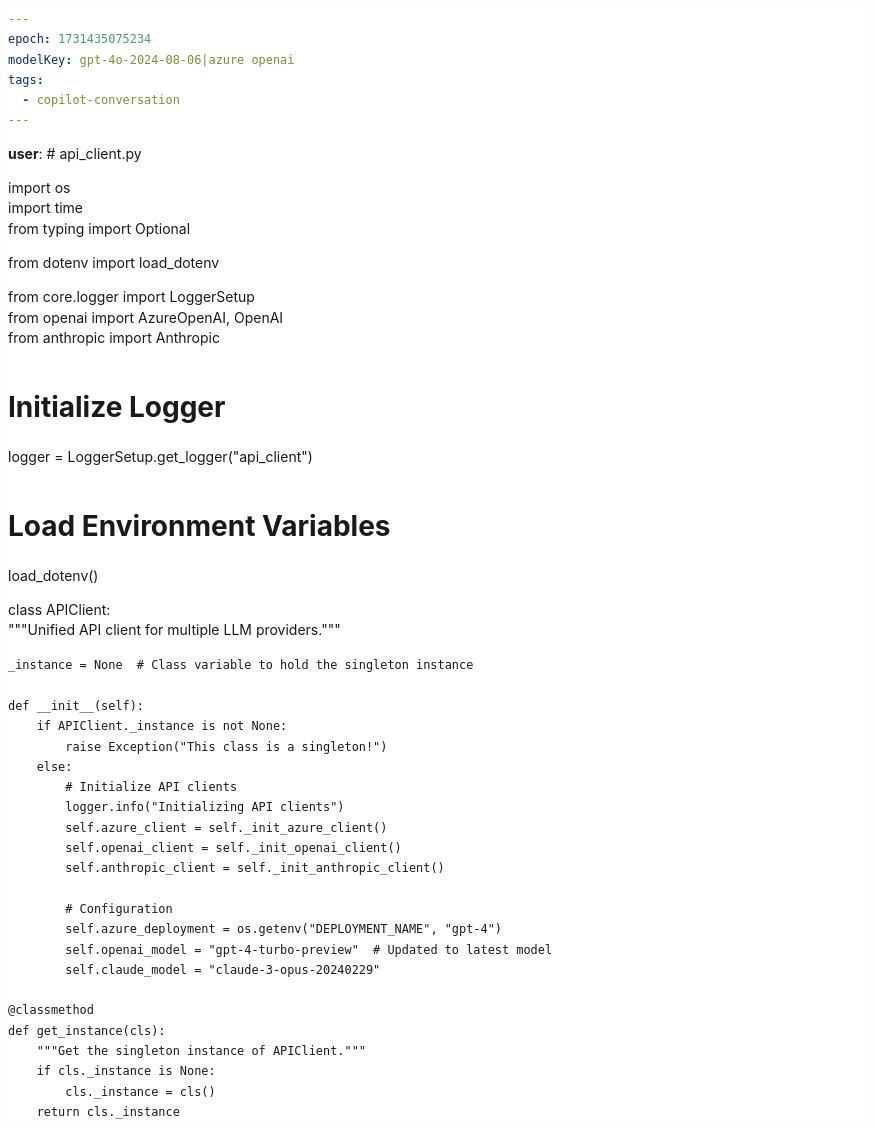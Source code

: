 ```yaml
---
epoch: 1731435075234
modelKey: gpt-4o-2024-08-06|azure openai
tags:
  - copilot-conversation
---
```


**user**: # api_client.py

import os  
import time  
from typing import Optional

from dotenv import load_dotenv

from core.logger import LoggerSetup  
from openai import AzureOpenAI, OpenAI  
from anthropic import Anthropic

# Initialize Logger

logger = LoggerSetup.get_logger("api_client")

# Load Environment Variables

load_dotenv()

class APIClient:  
    """Unified API client for multiple LLM providers."""

    _instance = None  # Class variable to hold the singleton instance

    def __init__(self):
        if APIClient._instance is not None:
            raise Exception("This class is a singleton!")
        else:
            # Initialize API clients
            logger.info("Initializing API clients")
            self.azure_client = self._init_azure_client()
            self.openai_client = self._init_openai_client()
            self.anthropic_client = self._init_anthropic_client()

            # Configuration
            self.azure_deployment = os.getenv("DEPLOYMENT_NAME", "gpt-4")
            self.openai_model = "gpt-4-turbo-preview"  # Updated to latest model
            self.claude_model = "claude-3-opus-20240229"

    @classmethod
    def get_instance(cls):
        """Get the singleton instance of APIClient."""
        if cls._instance is None:
            cls._instance = cls()
        return cls._instance
